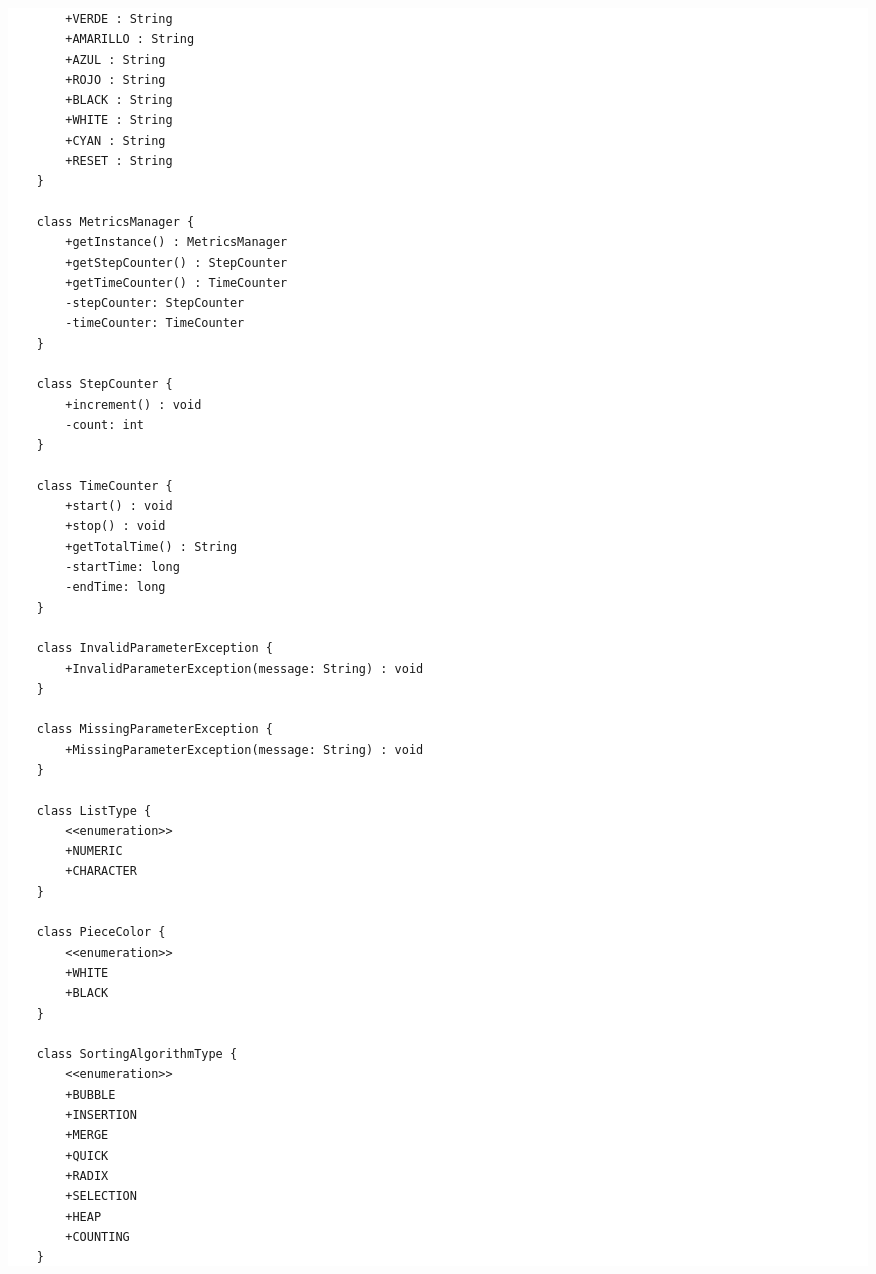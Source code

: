 ```mermaid
        +VERDE : String
        +AMARILLO : String
        +AZUL : String
        +ROJO : String
        +BLACK : String
        +WHITE : String
        +CYAN : String
        +RESET : String
    }

    class MetricsManager {
        +getInstance() : MetricsManager
        +getStepCounter() : StepCounter
        +getTimeCounter() : TimeCounter
        -stepCounter: StepCounter
        -timeCounter: TimeCounter
    }

    class StepCounter {
        +increment() : void
        -count: int
    }

    class TimeCounter {
        +start() : void
        +stop() : void
        +getTotalTime() : String
        -startTime: long
        -endTime: long
    }

    class InvalidParameterException {
        +InvalidParameterException(message: String) : void
    }

    class MissingParameterException {
        +MissingParameterException(message: String) : void
    }

    class ListType {
        <<enumeration>>
        +NUMERIC
        +CHARACTER
    }

    class PieceColor {
        <<enumeration>>
        +WHITE
        +BLACK
    }

    class SortingAlgorithmType {
        <<enumeration>>
        +BUBBLE
        +INSERTION
        +MERGE
        +QUICK
        +RADIX
        +SELECTION
        +HEAP
        +COUNTING
    }

```